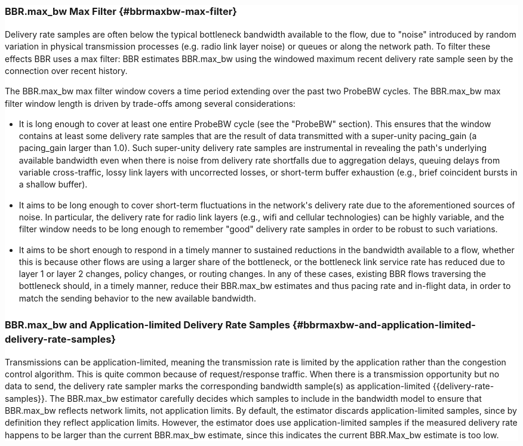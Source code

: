 ### BBR.max_bw Max Filter {#bbrmaxbw-max-filter}

Delivery rate samples are often below the typical bottleneck bandwidth
available to the flow, due to "noise" introduced by random variation in
physical transmission processes (e.g. radio link layer noise) or queues or
along the network path.  To filter these effects BBR uses a max filter: BBR
estimates BBR.max_bw using the windowed maximum recent delivery rate sample
seen by the connection over recent history.

The BBR.max_bw max filter window covers a time period extending over the
past two ProbeBW cycles. The BBR.max_bw max filter window length is driven
by trade-offs among several considerations:

* It is long enough to cover at least one entire ProbeBW cycle (see the
  "ProbeBW" section). This ensures that the window contains at least some
  delivery rate samples that are the result of data transmitted with a
  super-unity pacing_gain (a pacing_gain larger than 1.0). Such super-unity
  delivery rate samples are instrumental in revealing the path's underlying
  available bandwidth even when there is noise from delivery rate shortfalls
  due to aggregation delays, queuing delays from variable cross-traffic, lossy
  link layers with uncorrected losses, or short-term buffer exhaustion (e.g.,
  brief coincident bursts in a shallow buffer).

* It aims to be long enough to cover short-term fluctuations in the network's
  delivery rate due to the aforementioned sources of noise. In particular, the
  delivery rate for radio link layers (e.g., wifi and cellular technologies)
  can be highly variable, and the filter window needs to be long enough to
  remember "good" delivery rate samples in order to be robust to such
  variations.

* It aims to be short enough to respond in a timely manner to sustained
  reductions in the bandwidth available to a flow, whether this is because
  other flows are using a larger share of the bottleneck, or the bottleneck
  link service rate has reduced due to layer 1 or layer 2 changes, policy
  changes, or routing changes. In any of these cases, existing BBR flows
  traversing the bottleneck should, in a timely manner, reduce their BBR.max_bw
  estimates and thus pacing rate and in-flight data, in order to match the
  sending behavior to the new available bandwidth.


### BBR.max_bw and Application-limited Delivery Rate Samples {#bbrmaxbw-and-application-limited-delivery-rate-samples}

Transmissions can be application-limited, meaning the transmission rate is
limited by the application rather than the congestion control algorithm.  This
is quite common because of request/response traffic. When there is a
transmission opportunity but no data to send, the delivery rate sampler marks
the corresponding bandwidth sample(s) as application-limited
{{delivery-rate-samples}}.  The BBR.max_bw estimator carefully decides which
samples to include in the bandwidth model to ensure that BBR.max_bw reflects
network limits, not application limits. By default, the estimator discards
application-limited samples, since by definition they reflect application
limits. However, the estimator does use application-limited samples if the
measured delivery rate happens to be larger than the current BBR.max_bw
estimate, since this indicates the current BBR.Max_bw estimate is too low.
